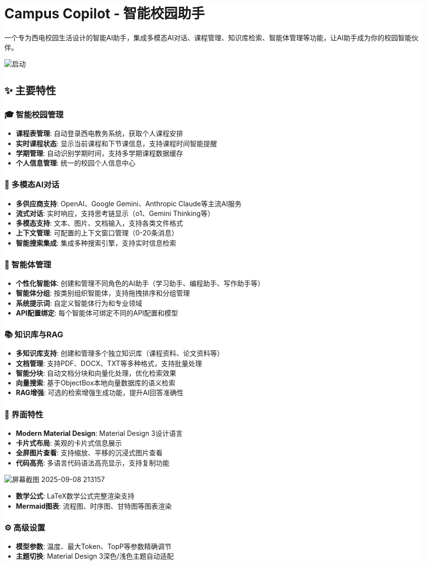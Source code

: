 # Campus Copilot - 智能校园助手

一个专为西电校园生活设计的智能AI助手，集成多模态AI对话、课程管理、知识库检索、智能体管理等功能，让AI助手成为你的校园智能伙伴。

![启动](https://github.com/user-attachments/assets/5669290a-980c-4084-a951-53a76148e2da)

## ✨ 主要特性

### 🎓 智能校园管理
- **课程表管理**: 自动登录西电教务系统，获取个人课程安排
- **实时课程状态**: 显示当前课程和下节课信息，支持课程时间智能提醒
- **学期管理**: 自动识别学期时间，支持多学期课程数据缓存
- **个人信息管理**: 统一的校园个人信息中心

### 🤖 多模态AI对话

- **多供应商支持**: OpenAI、Google Gemini、Anthropic Claude等主流AI服务
- **流式对话**: 实时响应，支持思考链显示（o1、Gemini Thinking等）
- **多模态支持**: 文本、图片、文档输入，支持各类文件格式
- **上下文管理**: 可配置的上下文窗口管理（0-20条消息）
- **智能搜索集成**: 集成多种搜索引擎，支持实时信息检索

### 👥 智能体管理
- **个性化智能体**: 创建和管理不同角色的AI助手（学习助手、编程助手、写作助手等）
- **智能体分组**: 按类别组织智能体，支持拖拽排序和分组管理
- **系统提示词**: 自定义智能体行为和专业领域
- **API配置绑定**: 每个智能体可绑定不同的API配置和模型

### 📚 知识库与RAG
- **多知识库支持**: 创建和管理多个独立知识库（课程资料、论文资料等）
- **文档管理**: 支持PDF、DOCX、TXT等多种格式，支持批量处理
- **智能分块**: 自动文档分块和向量化处理，优化检索效果
- **向量搜索**: 基于ObjectBox本地向量数据库的语义检索
- **RAG增强**: 可选的检索增强生成功能，提升AI回答准确性

### 🎨 界面特性
- **Modern Material Design**: Material Design 3设计语言
- **卡片式布局**: 美观的卡片式信息展示
- **全屏图片查看**: 支持缩放、平移的沉浸式图片查看
- **代码高亮**: 多语言代码语法高亮显示，支持复制功能

<img width="2500" height="1363" alt="屏幕截图 2025-09-08 213157" src="https://github.com/user-attachments/assets/fa587e38-9a8b-4fcb-9580-ae06430b71e8" />

- **数学公式**: LaTeX数学公式完整渲染支持
- **Mermaid图表**: 流程图、时序图、甘特图等图表渲染

### ⚙️ 高级设置
- **模型参数**: 温度、最大Token、TopP等参数精确调节
- **主题切换**: Material Design 3深色/浅色主题自动适配
